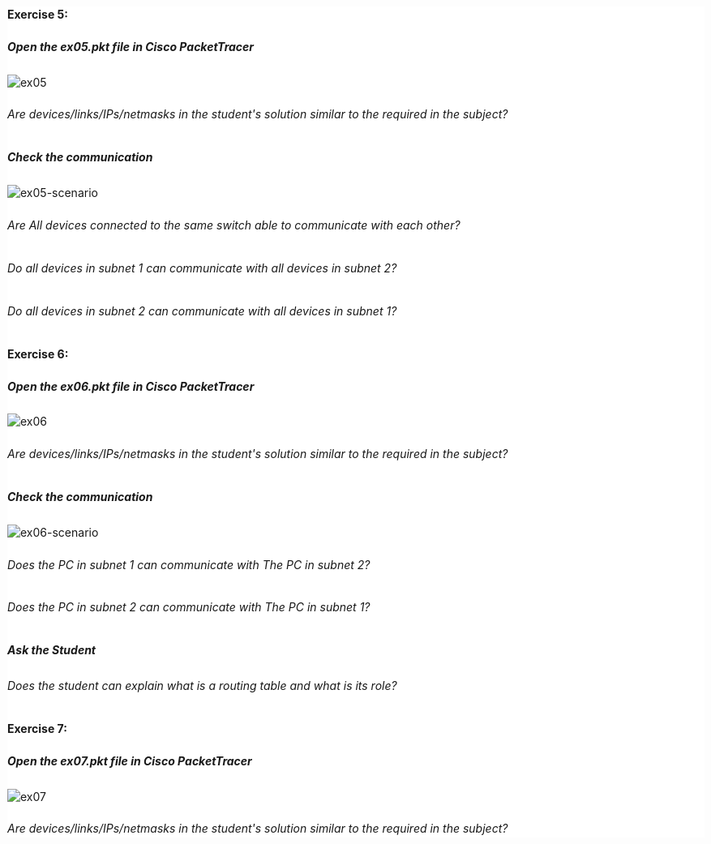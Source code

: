 #### Exercise 5:

##### Open the ex05.pkt file in Cisco PacketTracer

![ex05](https://assets.01-edu.org/devops-branch/DeepInNet/ex05.jpg)

###### Are devices/links/IPs/netmasks in the student's solution similar to the required in the subject?

##### Check the communication

![ex05-scenario](https://assets.01-edu.org/devops-branch/DeepInNet/ex05-scenario.jpg)

###### Are All devices connected to the same switch able to communicate with each other?
###### Do all devices in subnet 1 can communicate with all devices in subnet 2?
###### Do all devices in subnet 2 can communicate with all devices in subnet 1?

#### Exercise 6:

##### Open the ex06.pkt file in Cisco PacketTracer

![ex06](https://assets.01-edu.org/devops-branch/DeepInNet/ex06.jpg)

###### Are devices/links/IPs/netmasks in the student's solution similar to the required in the subject?

##### Check the communication

![ex06-scenario](https://assets.01-edu.org/devops-branch/DeepInNet/ex06-scenario.jpg)

###### Does the PC in subnet 1 can communicate with The PC in subnet 2?
###### Does the PC in subnet 2 can communicate with The PC in subnet 1?

##### Ask the Student

###### Does the student can explain what is a routing table and what is its role?

#### Exercise 7:

##### Open the ex07.pkt file in Cisco PacketTracer

![ex07](https://assets.01-edu.org/devops-branch/DeepInNet/ex07.jpg)

###### Are devices/links/IPs/netmasks in the student's solution similar to the required in the subject?
